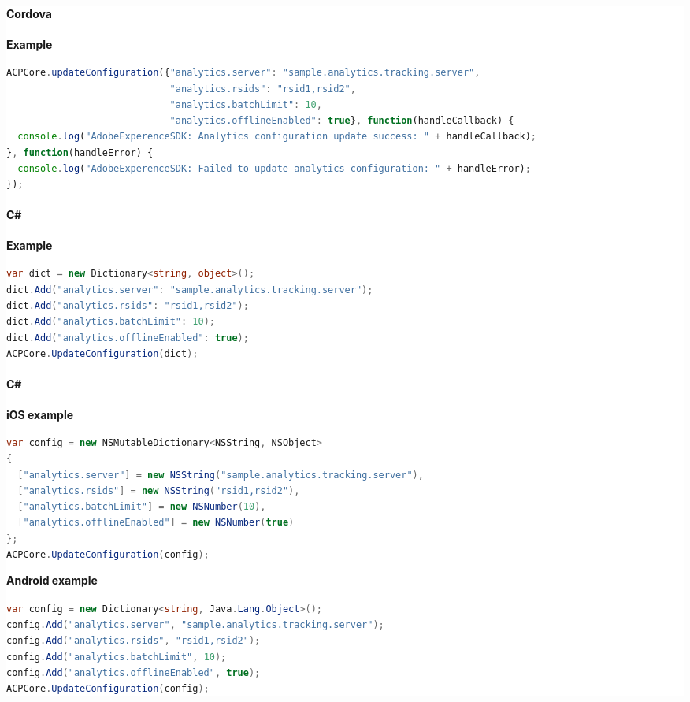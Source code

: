 <Variant platform="cordova" task="update" repeat="3"/>

#### Cordova

**Example**

```jsx
ACPCore.updateConfiguration({"analytics.server": "sample.analytics.tracking.server",
                             "analytics.rsids": "rsid1,rsid2",
                             "analytics.batchLimit": 10,
                             "analytics.offlineEnabled": true}, function(handleCallback) {
  console.log("AdobeExperenceSDK: Analytics configuration update success: " + handleCallback);
}, function(handleError) {
  console.log("AdobeExperenceSDK: Failed to update analytics configuration: " + handleError);
});
```

<Variant platform="unity" task="update" repeat="3"/>

#### C\#

**Example**

```csharp
var dict = new Dictionary<string, object>();
dict.Add("analytics.server": "sample.analytics.tracking.server");
dict.Add("analytics.rsids": "rsid1,rsid2");
dict.Add("analytics.batchLimit": 10);
dict.Add("analytics.offlineEnabled": true);
ACPCore.UpdateConfiguration(dict);
```

<Variant platform="xamarin" task="update" repeat="5"/>

#### C#

**iOS example**

```csharp
var config = new NSMutableDictionary<NSString, NSObject>
{
  ["analytics.server"] = new NSString("sample.analytics.tracking.server"),
  ["analytics.rsids"] = new NSString("rsid1,rsid2"),
  ["analytics.batchLimit"] = new NSNumber(10),
  ["analytics.offlineEnabled"] = new NSNumber(true)
};
ACPCore.UpdateConfiguration(config);
```

**Android example**

```csharp
var config = new Dictionary<string, Java.Lang.Object>();
config.Add("analytics.server", "sample.analytics.tracking.server");
config.Add("analytics.rsids", "rsid1,rsid2");
config.Add("analytics.batchLimit", 10);
config.Add("analytics.offlineEnabled", true);
ACPCore.UpdateConfiguration(config);
```
